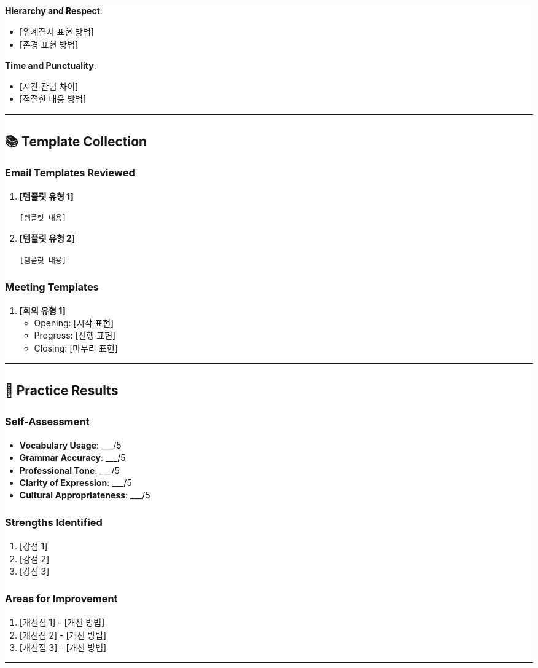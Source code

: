 **Hierarchy and Respect**:
- [위계질서 표현 방법]
- [존경 표현 방법]

**Time and Punctuality**:
- [시간 관념 차이]
- [적절한 대응 방법]

---

## 📚 Template Collection

### Email Templates Reviewed
1. **[템플릿 유형 1]**
   ```
   [템플릿 내용]
   ```

2. **[템플릿 유형 2]**
   ```
   [템플릿 내용]
   ```

### Meeting Templates  
1. **[회의 유형 1]**
   - Opening: [시작 표현]
   - Progress: [진행 표현]
   - Closing: [마무리 표현]

---

## 🎯 Practice Results

### Self-Assessment
- **Vocabulary Usage**: ___/5
- **Grammar Accuracy**: ___/5
- **Professional Tone**: ___/5
- **Clarity of Expression**: ___/5
- **Cultural Appropriateness**: ___/5

### Strengths Identified
1. [강점 1]
2. [강점 2]
3. [강점 3]

### Areas for Improvement
1. [개선점 1] - [개선 방법]
2. [개선점 2] - [개선 방법]
3. [개선점 3] - [개선 방법]

---
